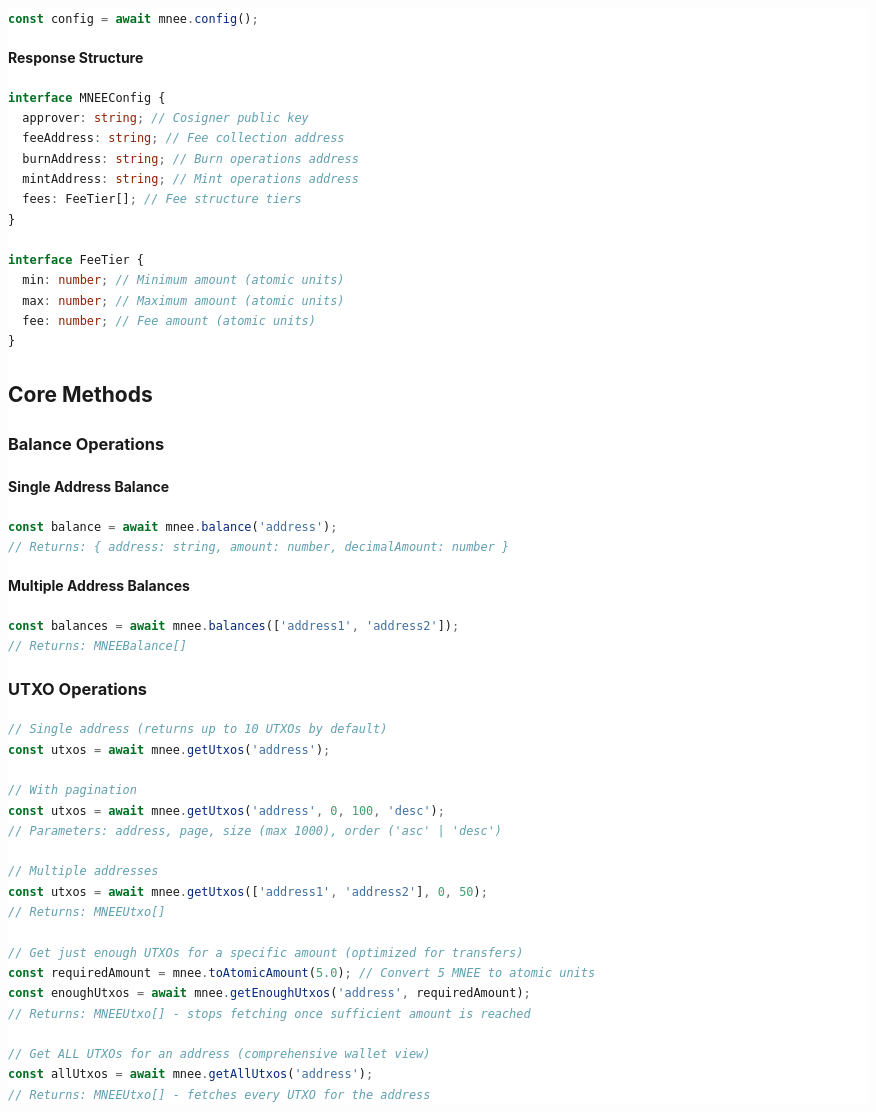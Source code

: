 ```typescript
const config = await mnee.config();
```

#### Response Structure

```typescript
interface MNEEConfig {
  approver: string; // Cosigner public key
  feeAddress: string; // Fee collection address
  burnAddress: string; // Burn operations address
  mintAddress: string; // Mint operations address
  fees: FeeTier[]; // Fee structure tiers
}

interface FeeTier {
  min: number; // Minimum amount (atomic units)
  max: number; // Maximum amount (atomic units)
  fee: number; // Fee amount (atomic units)
}
```

## Core Methods

### Balance Operations

#### Single Address Balance

```typescript
const balance = await mnee.balance('address');
// Returns: { address: string, amount: number, decimalAmount: number }
```

#### Multiple Address Balances

```typescript
const balances = await mnee.balances(['address1', 'address2']);
// Returns: MNEEBalance[]
```

### UTXO Operations

```typescript
// Single address (returns up to 10 UTXOs by default)
const utxos = await mnee.getUtxos('address');

// With pagination
const utxos = await mnee.getUtxos('address', 0, 100, 'desc');
// Parameters: address, page, size (max 1000), order ('asc' | 'desc')

// Multiple addresses
const utxos = await mnee.getUtxos(['address1', 'address2'], 0, 50);
// Returns: MNEEUtxo[]

// Get just enough UTXOs for a specific amount (optimized for transfers)
const requiredAmount = mnee.toAtomicAmount(5.0); // Convert 5 MNEE to atomic units
const enoughUtxos = await mnee.getEnoughUtxos('address', requiredAmount);
// Returns: MNEEUtxo[] - stops fetching once sufficient amount is reached

// Get ALL UTXOs for an address (comprehensive wallet view)
const allUtxos = await mnee.getAllUtxos('address');
// Returns: MNEEUtxo[] - fetches every UTXO for the address
```
